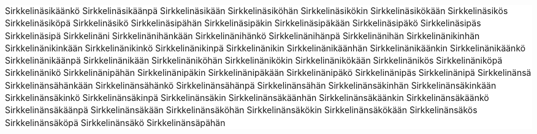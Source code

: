 Sirkkelinäsikäänkö
Sirkkelinäsikäänpä
Sirkkelinäsikään
Sirkkelinäsiköhän
Sirkkelinäsikökin
Sirkkelinäsikökään
Sirkkelinäsikös
Sirkkelinäsiköpä
Sirkkelinäsikö
Sirkkelinäsipähän
Sirkkelinäsipäkin
Sirkkelinäsipäkään
Sirkkelinäsipäkö
Sirkkelinäsipäs
Sirkkelinäsipä
Sirkkelinäni
Sirkkelinänihänkään
Sirkkelinänihänkö
Sirkkelinänihänpä
Sirkkelinänihän
Sirkkelinänikinhän
Sirkkelinänikinkään
Sirkkelinänikinkö
Sirkkelinänikinpä
Sirkkelinänikin
Sirkkelinänikäänhän
Sirkkelinänikäänkin
Sirkkelinänikäänkö
Sirkkelinänikäänpä
Sirkkelinänikään
Sirkkelinäniköhän
Sirkkelinänikökin
Sirkkelinänikökään
Sirkkelinänikös
Sirkkelinäniköpä
Sirkkelinänikö
Sirkkelinänipähän
Sirkkelinänipäkin
Sirkkelinänipäkään
Sirkkelinänipäkö
Sirkkelinänipäs
Sirkkelinänipä
Sirkkelinänsä
Sirkkelinänsähänkään
Sirkkelinänsähänkö
Sirkkelinänsähänpä
Sirkkelinänsähän
Sirkkelinänsäkinhän
Sirkkelinänsäkinkään
Sirkkelinänsäkinkö
Sirkkelinänsäkinpä
Sirkkelinänsäkin
Sirkkelinänsäkäänhän
Sirkkelinänsäkäänkin
Sirkkelinänsäkäänkö
Sirkkelinänsäkäänpä
Sirkkelinänsäkään
Sirkkelinänsäköhän
Sirkkelinänsäkökin
Sirkkelinänsäkökään
Sirkkelinänsäkös
Sirkkelinänsäköpä
Sirkkelinänsäkö
Sirkkelinänsäpähän